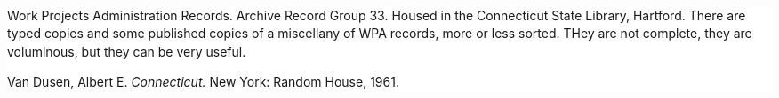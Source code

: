 </p>
<p>
Work Projects Administration Records. Archive Record Group 33. Housed in the Connecticut State Library, Hartford. There are typed copies and some published copies of a miscellany of WPA records, more or less sorted. THey are not complete, they are voluminous, but they can be very useful.
</p>
<p>
Van Dusen, Albert E.
<i>
Connecticut.
</i>
New York: Random House, 1961.
</p>
</font>
</body>